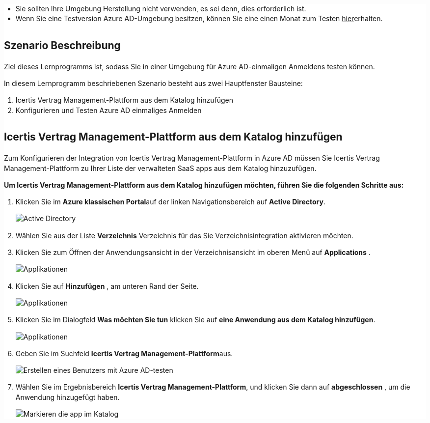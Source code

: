 - Sie sollten Ihre Umgebung Herstellung nicht verwenden, es sei denn, dies erforderlich ist.
- Wenn Sie eine Testversion Azure AD-Umgebung besitzen, können Sie eine einen Monat zum Testen [hier](https://azure.microsoft.com/pricing/free-trial/)erhalten.


## <a name="scenario-description"></a>Szenario Beschreibung
Ziel dieses Lernprogramms ist, sodass Sie in einer Umgebung für Azure AD-einmaligen Anmeldens testen können.

In diesem Lernprogramm beschriebenen Szenario besteht aus zwei Hauptfenster Bausteine:

1. Icertis Vertrag Management-Plattform aus dem Katalog hinzufügen
2. Konfigurieren und Testen Azure AD einmaliges Anmelden


## <a name="adding-icertis-contract-management-platform-from-the-gallery"></a>Icertis Vertrag Management-Plattform aus dem Katalog hinzufügen
Zum Konfigurieren der Integration von Icertis Vertrag Management-Plattform in Azure AD müssen Sie Icertis Vertrag Management-Plattform zu Ihrer Liste der verwalteten SaaS apps aus dem Katalog hinzuzufügen.

**Um Icertis Vertrag Management-Plattform aus dem Katalog hinzufügen möchten, führen Sie die folgenden Schritte aus:**

1. Klicken Sie im **Azure klassischen Portal**auf der linken Navigationsbereich auf **Active Directory**.

    ![Active Directory][1]

2. Wählen Sie aus der Liste **Verzeichnis** Verzeichnis für das Sie Verzeichnisintegration aktivieren möchten.

3. Klicken Sie zum Öffnen der Anwendungsansicht in der Verzeichnisansicht im oberen Menü auf **Applications** .
    
    ![Applikationen][2]

4. Klicken Sie auf **Hinzufügen** , am unteren Rand der Seite.

    ![Applikationen][3]

5. Klicken Sie im Dialogfeld **Was möchten Sie tun** klicken Sie auf **eine Anwendung aus dem Katalog hinzufügen**.

    ![Applikationen][4]

6. Geben Sie im Suchfeld **Icertis Vertrag Management-Plattform**aus.

    ![Erstellen eines Benutzers mit Azure AD-testen](./media/active-directory-saas-icertisicm-tutorial/tutorial_icertisicm_01.png)

7. Wählen Sie im Ergebnisbereich **Icertis Vertrag Management-Plattform**, und klicken Sie dann auf **abgeschlossen** , um die Anwendung hinzugefügt haben.

    ![Markieren die app im Katalog](./media/active-directory-saas-icertisicm-tutorial/tutorial_icertisicm_001.png)


[1]: ./media/active-directory-saas-icertisicm-tutorial/tutorial_general_01.png
[2]: ./media/active-directory-saas-icertisicm-tutorial/tutorial_general_02.png
[3]: ./media/active-directory-saas-icertisicm-tutorial/tutorial_general_03.png
[4]: ./media/active-directory-saas-icertisicm-tutorial/tutorial_general_04.png
[6]: ./media/active-directory-saas-icertisicm-tutorial/tutorial_general_05.png
[10]: ./media/active-directory-saas-icertisicm-tutorial/tutorial_general_06.png
[11]: ./media/active-directory-saas-icertisicm-tutorial/tutorial_general_07.png
[20]: ./media/active-directory-saas-icertisicm-tutorial/tutorial_general_100.png
[200]: ./media/active-directory-saas-icertisicm-tutorial/tutorial_general_200.png
[201]: ./media/active-directory-saas-icertisicm-tutorial/tutorial_general_201.png
[203]: ./media/active-directory-saas-icertisicm-tutorial/tutorial_general_203.png
[204]: ./media/active-directory-saas-icertisicm-tutorial/tutorial_general_204.png
[205]: ./media/active-directory-saas-icertisicm-tutorial/tutorial_general_205.png